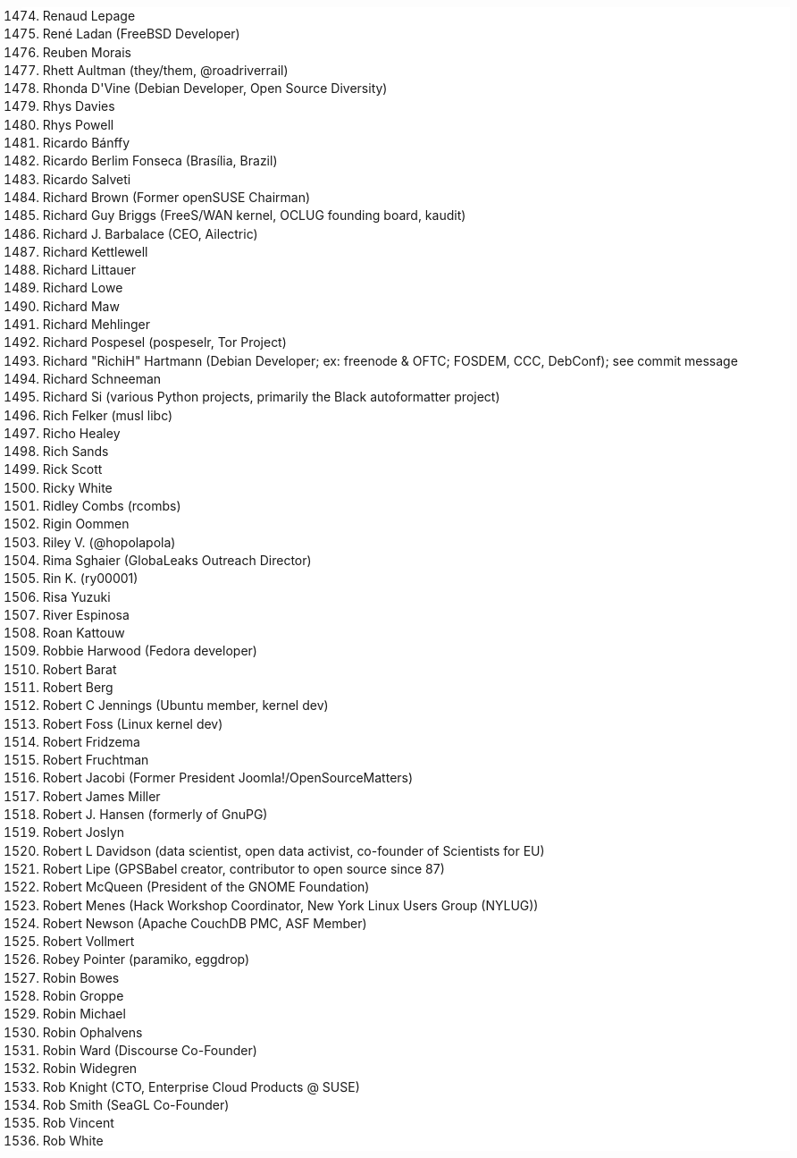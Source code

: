 1474. Renaud Lepage
1475. René Ladan (FreeBSD Developer)
1476. Reuben Morais
1477. Rhett Aultman (they/them, @roadriverrail)
1478. Rhonda D'Vine (Debian Developer, Open Source Diversity)
1479. Rhys Davies
1480. Rhys Powell
1481. Ricardo Bánffy
1482. Ricardo Berlim Fonseca (Brasília, Brazil)
1483. Ricardo Salveti
1484. Richard Brown (Former openSUSE Chairman)
1485. Richard Guy Briggs (FreeS/WAN kernel, OCLUG founding board, kaudit)
1486. Richard J. Barbalace (CEO, Ailectric)
1487. Richard Kettlewell
1488. Richard Littauer
1489. Richard Lowe
1490. Richard Maw
1491. Richard Mehlinger
1492. Richard Pospesel (pospeselr, Tor Project)
1493. Richard "RichiH" Hartmann (Debian Developer; ex: freenode & OFTC; FOSDEM, CCC, DebConf); see commit message
1494. Richard Schneeman
1495. Richard Si (various Python projects, primarily the Black autoformatter project)
1496. Rich Felker (musl libc)
1497. Richo Healey
1498. Rich Sands
1499. Rick Scott
1500. Ricky White
1501. Ridley Combs (rcombs)
1502. Rigin Oommen
1503. Riley V. (@hopolapola)
1504. Rima Sghaier (GlobaLeaks Outreach Director)
1505. Rin K. (ry00001)
1506. Risa Yuzuki
1507. River Espinosa
1508. Roan Kattouw
1509. Robbie Harwood (Fedora developer)
1510. Robert Barat
1511. Robert Berg
1512. Robert C Jennings (Ubuntu member, kernel dev)
1513. Robert Foss (Linux kernel dev)
1514. Robert Fridzema
1515. Robert Fruchtman
1516. Robert Jacobi (Former President Joomla!/OpenSourceMatters)
1517. Robert James Miller
1518. Robert J. Hansen (formerly of GnuPG)
1519. Robert Joslyn
1520. Robert L Davidson (data scientist, open data activist, co-founder of Scientists for EU)
1521. Robert Lipe (GPSBabel creator, contributor to open source since 87)
1522. Robert McQueen (President of the GNOME Foundation)
1523. Robert Menes (Hack Workshop Coordinator, New York Linux Users Group (NYLUG))
1524. Robert Newson (Apache CouchDB PMC, ASF Member)
1525. Robert Vollmert
1526. Robey Pointer (paramiko, eggdrop)
1527. Robin Bowes
1528. Robin Groppe
1529. Robin Michael
1530. Robin Ophalvens
1531. Robin Ward (Discourse Co-Founder)
1532. Robin Widegren
1533. Rob Knight (CTO, Enterprise Cloud Products @ SUSE)
1534. Rob Smith (SeaGL Co-Founder)
1535. Rob Vincent
1536. Rob White